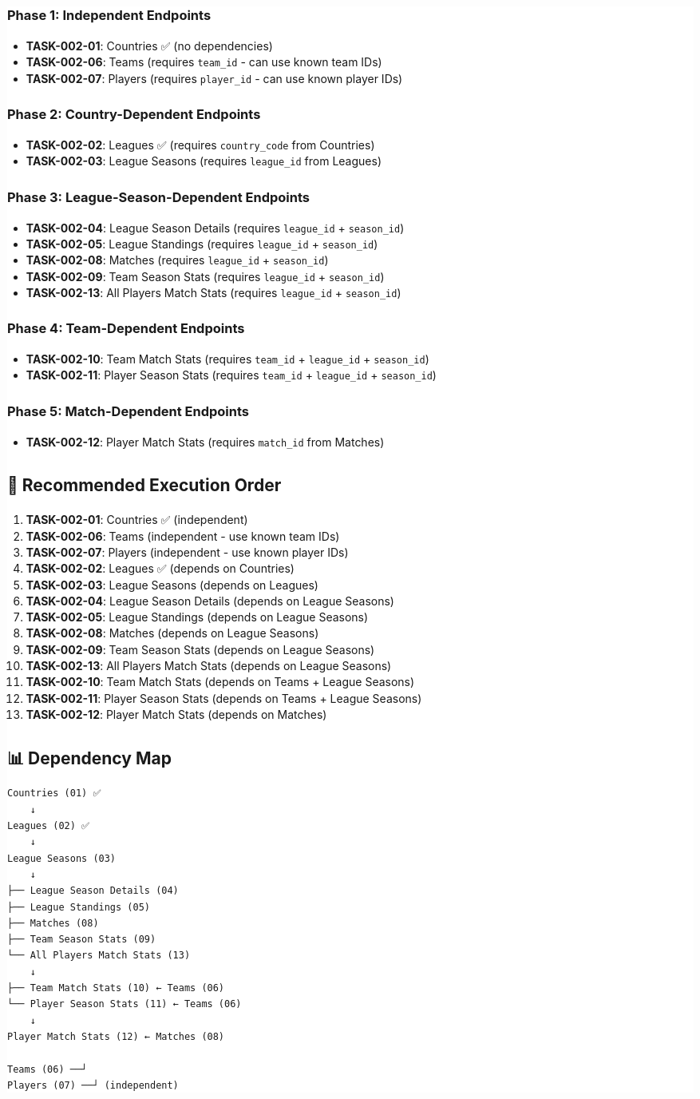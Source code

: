 ### Phase 1: Independent Endpoints
- **TASK-002-01**: Countries ✅ (no dependencies)
- **TASK-002-06**: Teams (requires `team_id` - can use known team IDs)
- **TASK-002-07**: Players (requires `player_id` - can use known player IDs)

### Phase 2: Country-Dependent Endpoints
- **TASK-002-02**: Leagues ✅ (requires `country_code` from Countries)
- **TASK-002-03**: League Seasons (requires `league_id` from Leagues)

### Phase 3: League-Season-Dependent Endpoints
- **TASK-002-04**: League Season Details (requires `league_id` + `season_id`)
- **TASK-002-05**: League Standings (requires `league_id` + `season_id`)
- **TASK-002-08**: Matches (requires `league_id` + `season_id`)
- **TASK-002-09**: Team Season Stats (requires `league_id` + `season_id`)
- **TASK-002-13**: All Players Match Stats (requires `league_id` + `season_id`)

### Phase 4: Team-Dependent Endpoints
- **TASK-002-10**: Team Match Stats (requires `team_id` + `league_id` + `season_id`)
- **TASK-002-11**: Player Season Stats (requires `team_id` + `league_id` + `season_id`)

### Phase 5: Match-Dependent Endpoints
- **TASK-002-12**: Player Match Stats (requires `match_id` from Matches)

## 🎯 Recommended Execution Order

1. **TASK-002-01**: Countries ✅ (independent)
2. **TASK-002-06**: Teams (independent - use known team IDs)
3. **TASK-002-07**: Players (independent - use known player IDs)
4. **TASK-002-02**: Leagues ✅ (depends on Countries)
5. **TASK-002-03**: League Seasons (depends on Leagues)
6. **TASK-002-04**: League Season Details (depends on League Seasons)
7. **TASK-002-05**: League Standings (depends on League Seasons)
8. **TASK-002-08**: Matches (depends on League Seasons)
9. **TASK-002-09**: Team Season Stats (depends on League Seasons)
10. **TASK-002-13**: All Players Match Stats (depends on League Seasons)
11. **TASK-002-10**: Team Match Stats (depends on Teams + League Seasons)
12. **TASK-002-11**: Player Season Stats (depends on Teams + League Seasons)
13. **TASK-002-12**: Player Match Stats (depends on Matches)

## 📊 Dependency Map

```
Countries (01) ✅
    ↓
Leagues (02) ✅
    ↓
League Seasons (03)
    ↓
├── League Season Details (04)
├── League Standings (05)
├── Matches (08)
├── Team Season Stats (09)
└── All Players Match Stats (13)
    ↓
├── Team Match Stats (10) ← Teams (06)
└── Player Season Stats (11) ← Teams (06)
    ↓
Player Match Stats (12) ← Matches (08)

Teams (06) ──┘
Players (07) ──┘ (independent)
```